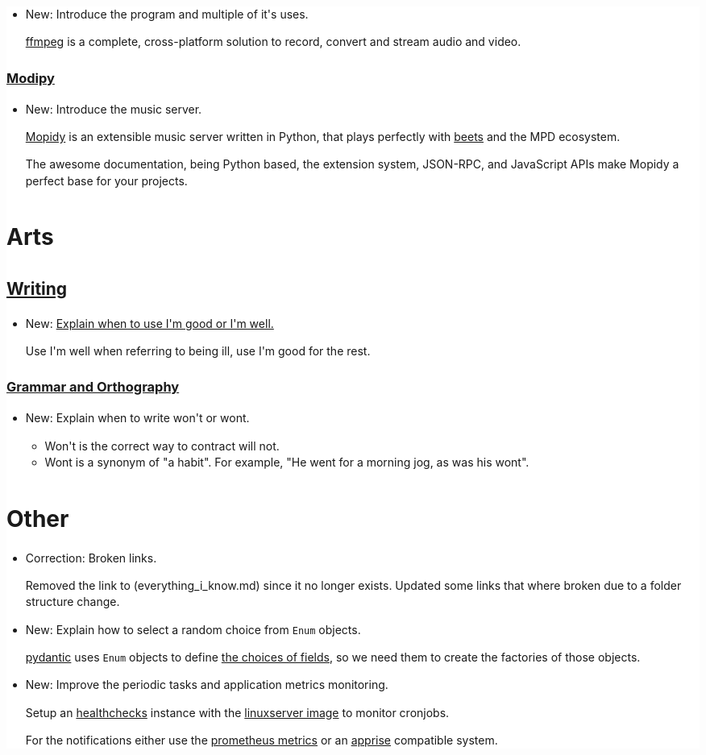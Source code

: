 * New: Introduce the program and multiple of it's uses.

    [ffmpeg](https://www.ffmpeg.org/) is a complete, cross-platform solution
    to record, convert and stream audio and video.
    

### [Modipy](modipy.md)

* New: Introduce the music server.

    [Mopidy](https://github.com/mopidy/mopidy) is an extensible music server written
    in Python, that plays perfectly with [beets](beets.md) and the MPD
    ecosystem.
    
    The awesome documentation, being Python based, the extension system,
    JSON-RPC, and JavaScript APIs make Mopidy a perfect base for your
    projects.

# Arts

## [Writing](writing.md)

* New: [Explain when to use I'm good or I'm well.](writing.md#im-good-or-im-well)

    Use I'm well when referring to being ill, use I'm good for the rest.
    

### [Grammar and Orthography](orthography.md)

* New: Explain when to write won't or wont.

    * Won't is the correct way to contract will not.
    * Wont is a synonym of "a habit". For example, "He went for a morning jog, as was his wont".
    

# Other

* Correction: Broken links.

    Removed the link to (everything_i_know.md) since it no longer exists. Updated some links that where broken due to a folder structure change.

* New: Explain how to select a random choice from `Enum` objects.

    [pydantic](pydantic.md) uses `Enum` objects to define [the choices of
    fields](https://pydantic-docs.helpmanual.io/usage/types/#enums-and-choices), so
    we need them to create the factories of those objects.

* New: Improve the periodic tasks and application metrics monitoring.

    Setup an [healthchecks](https://healthchecks.io/) instance with the [linuxserver image](https://docs.linuxserver.io/images/docker-healthchecks) to monitor cronjobs.
    
    For the notifications either use the [prometheus metrics](https://healthchecks.io/docs/configuring_prometheus/) or an [apprise](https://github.com/healthchecks/healthchecks/issues/271) compatible system.